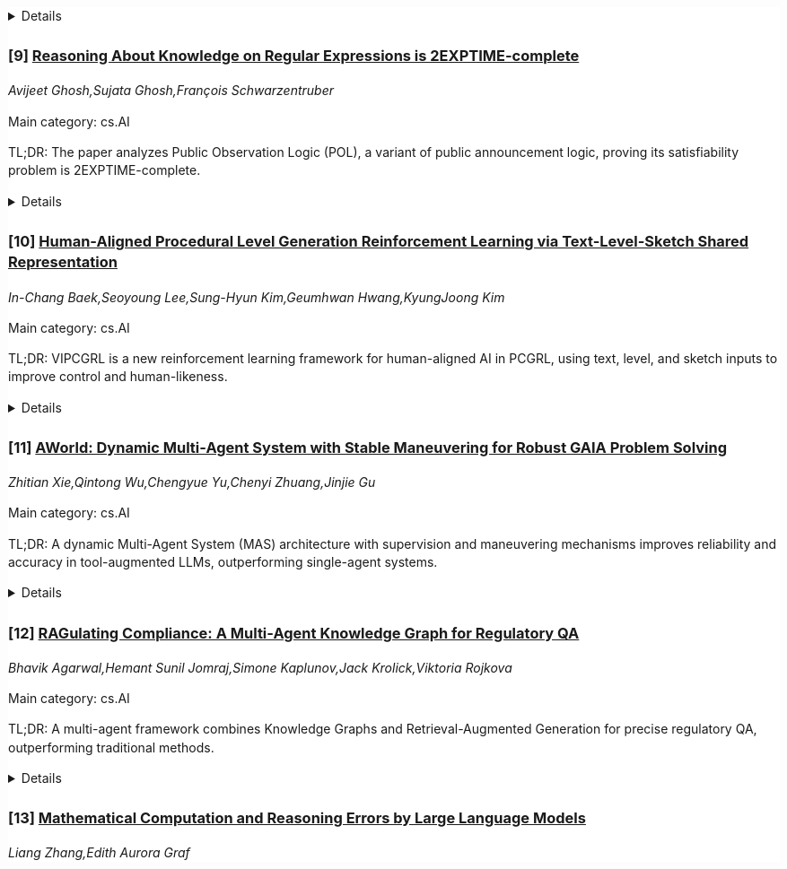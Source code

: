 
<details><summary>Details</summary></details>


### [9] [Reasoning About Knowledge on Regular Expressions is 2EXPTIME-complete](https://arxiv.org/abs/2508.09784)
*Avijeet Ghosh,Sujata Ghosh,François Schwarzentruber*

Main category: cs.AI

TL;DR: The paper analyzes Public Observation Logic (POL), a variant of public announcement logic, proving its satisfiability problem is 2EXPTIME-complete.


<details><summary>Details</summary></details>


### [10] [Human-Aligned Procedural Level Generation Reinforcement Learning via Text-Level-Sketch Shared Representation](https://arxiv.org/abs/2508.09860)
*In-Chang Baek,Seoyoung Lee,Sung-Hyun Kim,Geumhwan Hwang,KyungJoong Kim*

Main category: cs.AI

TL;DR: VIPCGRL is a new reinforcement learning framework for human-aligned AI in PCGRL, using text, level, and sketch inputs to improve control and human-likeness.


<details><summary>Details</summary></details>


### [11] [AWorld: Dynamic Multi-Agent System with Stable Maneuvering for Robust GAIA Problem Solving](https://arxiv.org/abs/2508.09889)
*Zhitian Xie,Qintong Wu,Chengyue Yu,Chenyi Zhuang,Jinjie Gu*

Main category: cs.AI

TL;DR: A dynamic Multi-Agent System (MAS) architecture with supervision and maneuvering mechanisms improves reliability and accuracy in tool-augmented LLMs, outperforming single-agent systems.


<details><summary>Details</summary></details>


### [12] [RAGulating Compliance: A Multi-Agent Knowledge Graph for Regulatory QA](https://arxiv.org/abs/2508.09893)
*Bhavik Agarwal,Hemant Sunil Jomraj,Simone Kaplunov,Jack Krolick,Viktoria Rojkova*

Main category: cs.AI

TL;DR: A multi-agent framework combines Knowledge Graphs and Retrieval-Augmented Generation for precise regulatory QA, outperforming traditional methods.


<details><summary>Details</summary></details>


### [13] [Mathematical Computation and Reasoning Errors by Large Language Models](https://arxiv.org/abs/2508.09932)
*Liang Zhang,Edith Aurora Graf*
